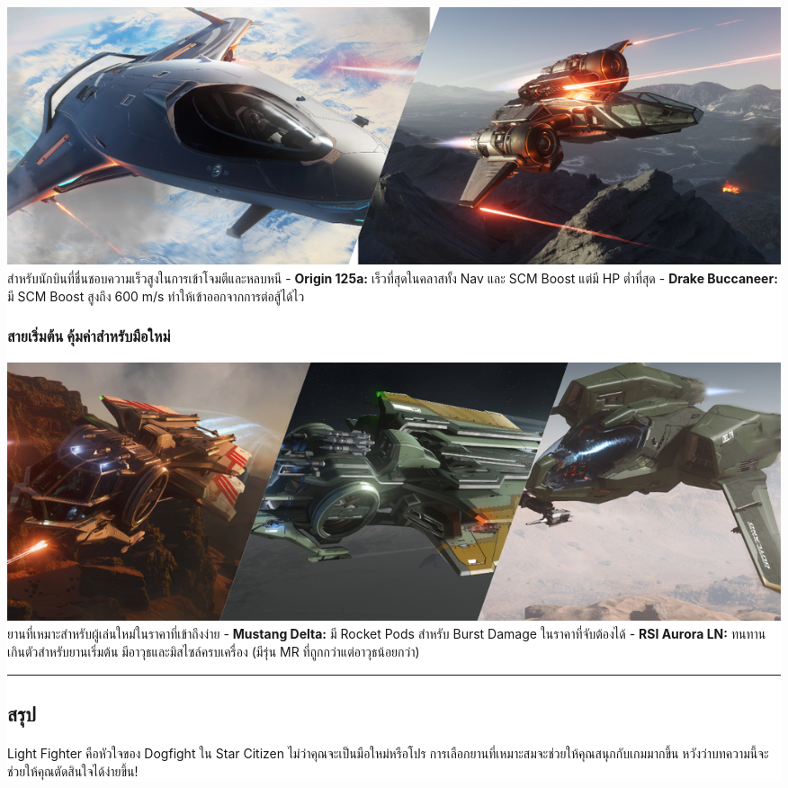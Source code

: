 ![alt text](img/c4.png)
สำหรับนักบินที่ชื่นชอบความเร็วสูงในการเข้าโจมตีและหลบหนี
    - **Origin 125a:** เร็วที่สุดในคลาสทั้ง Nav และ SCM Boost แต่มี HP ต่ำที่สุด
    - **Drake Buccaneer:** มี SCM Boost สูงถึง 600 m/s ทำให้เข้าออกจากการต่อสู้ได้ไว

### **สายเริ่มต้น คุ้มค่าสำหรับมือใหม่**
![alt text](img/c5.png)
ยานที่เหมาะสำหรับผู้เล่นใหม่ในราคาที่เข้าถึงง่าย
    - **Mustang Delta:** มี Rocket Pods สำหรับ Burst Damage ในราคาที่จับต้องได้
    - **RSI Aurora LN:** ทนทานเกินตัวสำหรับยานเริ่มต้น มีอาวุธและมิสไซล์ครบเครื่อง (มีรุ่น MR ที่ถูกกว่าแต่อาวุธน้อยกว่า)

---

## สรุป

Light Fighter คือหัวใจของ Dogfight ใน Star Citizen ไม่ว่าคุณจะเป็นมือใหม่หรือโปร การเลือกยานที่เหมาะสมจะช่วยให้คุณสนุกกับเกมมากขึ้น หวังว่าบทความนี้จะช่วยให้คุณตัดสินใจได้ง่ายขึ้น!
